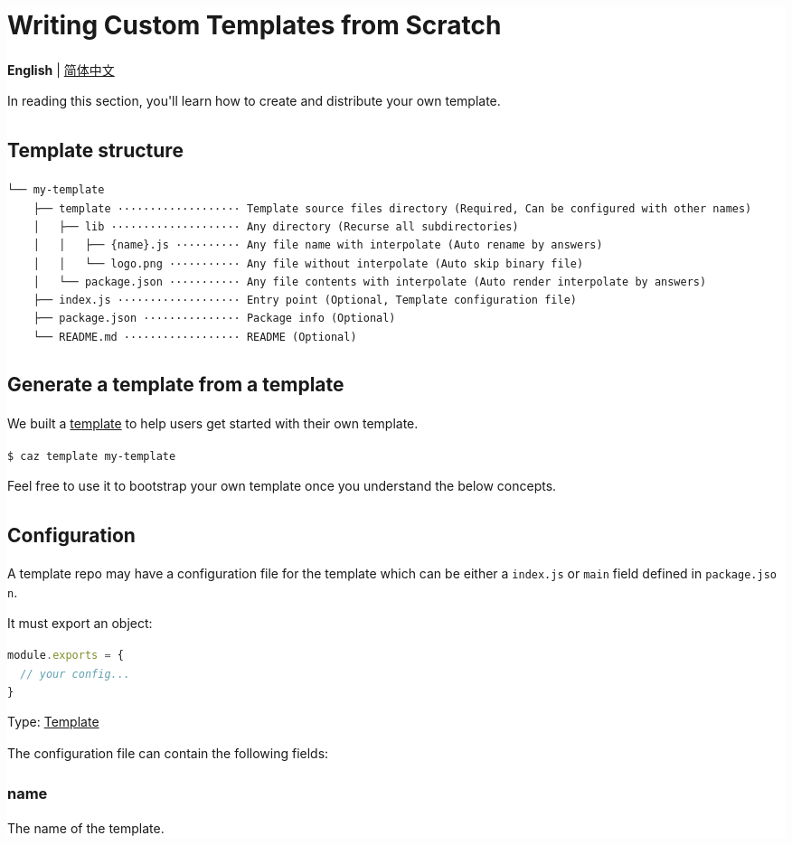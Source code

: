 # Writing Custom Templates from Scratch

**English** | [简体中文](create-template.zh-CN.md)

In reading this section, you'll learn how to create and distribute your own template.

## Template structure

```
└── my-template
    ├── template ··················· Template source files directory (Required, Can be configured with other names)
    │   ├── lib ···················· Any directory (Recurse all subdirectories)
    │   │   ├── {name}.js ·········· Any file name with interpolate (Auto rename by answers)
    │   │   └── logo.png ··········· Any file without interpolate (Auto skip binary file)
    │   └── package.json ··········· Any file contents with interpolate (Auto render interpolate by answers)
    ├── index.js ··················· Entry point (Optional, Template configuration file)
    ├── package.json ··············· Package info (Optional)
    └── README.md ·················· README (Optional)
```

## Generate a template from a template

We built a [template](https://github.com/caz-templates/template) to help users get started with their own template.

```shell
$ caz template my-template
```

Feel free to use it to bootstrap your own template once you understand the below concepts.

## Configuration

A template repo may have a configuration file for the template which can be either a `index.js` or `main` field defined in `package.json`.

It must export an object:

```javascript
module.exports = {
  // your config...
}
```

Type: [Template](#template)

The configuration file can contain the following fields:

### name

The name of the template.
